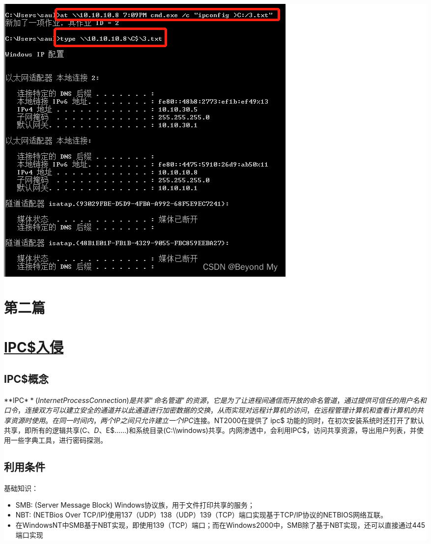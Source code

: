 ![在这里插入图片描述](%E5%86%85%E7%BD%91%E6%B8%97%E9%80%8F_IPC.assets/watermark,type_d3F5LXplbmhlaQ,shadow_50,text_Q1NETiBAQmV5b25kIE15,size_18,color_FFFFFF,t_70,g_se,x_16-16671923655143.png)



# 第二篇

[IPC$入侵](https://www.cnblogs.com/-meditation-/p/15695185.html)
==============================================================

IPC$概念
------

**IPC$** (Internet Process Connection) 是共享“命名管道”的资源，它是为了让进程间通信而开放的命名管道，通过提供可信任的用户名和口令，连接双方可以建立安全的通道并以此通道进行加密数据的交换，从而实现对远程计算机的访问，在远程管理计算机和查看计算机的共享资源时使用。在同一时间内，两个IP之间只允许建立一个IPC$连接。NT2000在提供了 ipc$ 功能的同时，在初次安装系统时还打开了默认共享，即所有的逻辑共享(C$、D$、E$……)和系统目录(C:\\windows)共享。内网渗透中，会利用IPC$，访问共享资源，导出用户列表，并使用一些字典工具，进行密码探测。

利用条件
----

基础知识：

*   SMB: (Server Message Block) Windows协议族，用于文件打印共享的服务；
*   NBT: (NETBios Over TCP/IP)使用137（UDP）138（UDP）139（TCP）端口实现基于TCP/IP协议的NETBIOS网络互联。
*   在WindowsNT中SMB基于NBT实现，即使用139（TCP）端口；而在Windows2000中，SMB除了基于NBT实现，还可以直接通过445端口实现
